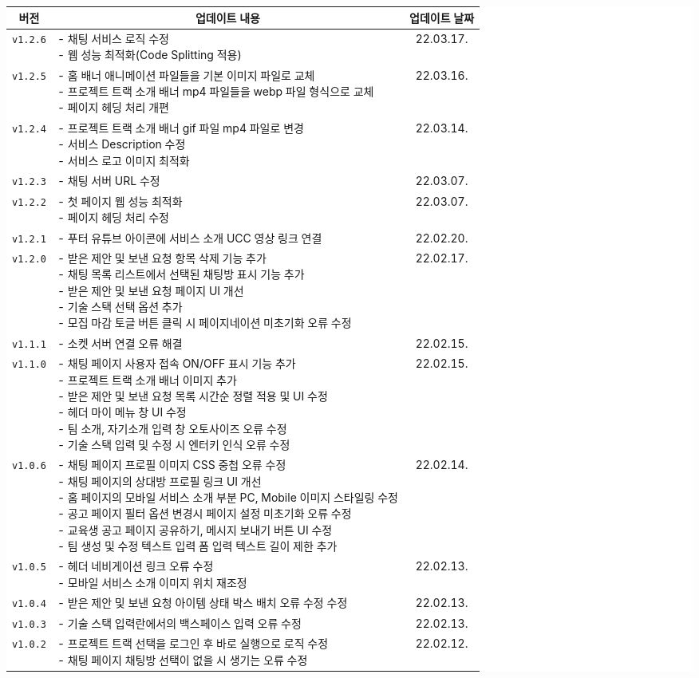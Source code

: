 |   버전   | <div align="center">업데이트 내용</div>                                                                                                                                                                                                                                                                                                                                         | 업데이트 날짜 |
| :------: | :------------------------------------------------------------------------------------------------------------------------------------------------------------------------------------------------------------------------------------------------------------------------------------------------------------------------------------------------------------------------------ | :-----------: |
| `v1.2.6` | - 채팅 서비스 로직 수정<br />- 웹 성능 최적화(Code Splitting 적용)<br />                                                                                                                                                                                                                                                                                                        |   22.03.17.   |
| `v1.2.5` | - 홈 배너 애니메이션 파일들을 기본 이미지 파일로 교체<br />- 프로젝트 트랙 소개 배너 mp4 파일들을 webp 파일 형식으로 교체<br />- 페이지 헤딩 처리 개편                                                                                                                                                                                                                          |   22.03.16.   |
| `v1.2.4` | - 프로젝트 트랙 소개 배너 gif 파일 mp4 파일로 변경<br />- 서비스 Description 수정<br />- 서비스 로고 이미지 최적화                                                                                                                                                                                                                                                              |   22.03.14.   |
| `v1.2.3` | - 채팅 서버 URL 수정                                                                                                                                                                                                                                                                                                                                                            |   22.03.07.   |
| `v1.2.2` | - 첫 페이지 웹 성능 최적화<br />- 페이지 헤딩 처리 수정                                                                                                                                                                                                                                                                                                                         |   22.03.07.   |
| `v1.2.1` | - 푸터 유튜브 아이콘에 서비스 소개 UCC 영상 링크 연결                                                                                                                                                                                                                                                                                                                           |   22.02.20.   |
| `v1.2.0` | - 받은 제안 및 보낸 요청 항목 삭제 기능 추가<br />- 채팅 목록 리스트에서 선택된 채팅방 표시 기능 추가<br />- 받은 제안 및 보낸 요청 페이지 UI 개선<br />- 기술 스택 선택 옵션 추가<br />- 모집 마감 토글 버튼 클릭 시 페이지네이션 미초기화 오류 수정                                                                                                                           |   22.02.17.   |
| `v1.1.1` | - 소켓 서버 연결 오류 해결                                                                                                                                                                                                                                                                                                                                                      |   22.02.15.   |
| `v1.1.0` | - 채팅 페이지 사용자 접속 ON/OFF 표시 기능 추가<br />- 프로젝트 트랙 소개 배너 이미지 추가<br /> - 받은 제안 및 보낸 요청 목록 시간순 정렬 적용 및 UI 수정<br /> - 헤더 마이 메뉴 창 UI 수정<br />- 팀 소개, 자기소개 입력 창 오토사이즈 오류 수정<br /> - 기술 스택 입력 및 수정 시 엔터키 인식 오류 수정                                                                      |   22.02.15.   |
| `v1.0.6` | - 채팅 페이지 프로필 이미지 CSS 중첩 오류 수정<br />- 채팅 페이지의 상대방 프로필 링크 UI 개선<br /> - 홈 페이지의 모바일 서비스 소개 부분 PC, Mobile 이미지 스타일링 수정<br /> - 공고 페이지 필터 옵션 변경시 페이지 설정 미초기화 오류 수정<br />- 교육생 공고 페이지 공유하기, 메시지 보내기 버튼 UI 수정<br /> - 팀 생성 및 수정 텍스트 입력 폼 입력 텍스트 길이 제한 추가 |   22.02.14.   |
| `v1.0.5` | - 헤더 네비게이션 링크 오류 수정<br />- 모바일 서비스 소개 이미지 위치 재조정                                                                                                                                                                                                                                                                                                   |   22.02.13.   |
| `v1.0.4` | - 받은 제안 및 보낸 요청 아이템 상태 박스 배치 오류 수정 수정                                                                                                                                                                                                                                                                                                                   |   22.02.13.   |
| `v1.0.3` | - 기술 스택 입력란에서의 백스페이스 입력 오류 수정                                                                                                                                                                                                                                                                                                                              |   22.02.13.   |
| `v1.0.2` | - 프로젝트 트랙 선택을 로그인 후 바로 실행으로 로직 수정<br />- 채팅 페이지 채팅방 선택이 없을 시 생기는 오류 수정                                                                                                                                                                                                                                                              |   22.02.12.   |